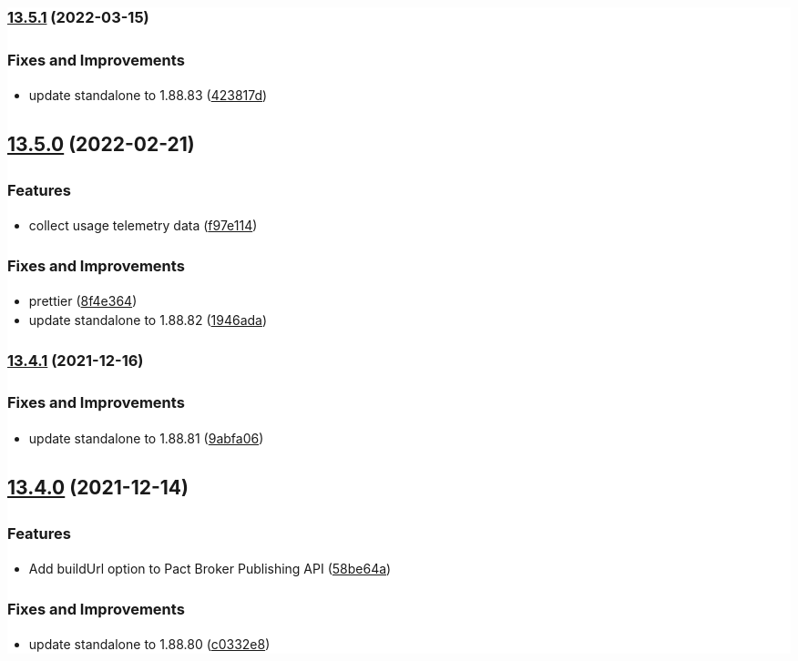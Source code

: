 ### [13.5.1](https://github.com/pact-foundation/pact-js-core/compare/v13.5.0...v13.5.1) (2022-03-15)


### Fixes and Improvements

* update standalone to 1.88.83 ([423817d](https://github.com/pact-foundation/pact-js-core/commit/423817dced532fbe9671b267f31b244d3d246d2f))

## [13.5.0](https://github.com/pact-foundation/pact-js-core/compare/v13.4.1...v13.5.0) (2022-02-21)


### Features

* collect usage telemetry data ([f97e114](https://github.com/pact-foundation/pact-js-core/commit/f97e1149d0612574374f70e9b0a1857149abbf69))


### Fixes and Improvements

* prettier ([8f4e364](https://github.com/pact-foundation/pact-js-core/commit/8f4e364950f38c9f8750f3a072a12b1ff54231cc))
* update standalone to 1.88.82 ([1946ada](https://github.com/pact-foundation/pact-js-core/commit/1946ada84b52ac62f332c2d7e421c8efced13753))

### [13.4.1](https://github.com/pact-foundation/pact-js-core/compare/v13.4.0...v13.4.1) (2021-12-16)


### Fixes and Improvements

* update standalone to 1.88.81 ([9abfa06](https://github.com/pact-foundation/pact-js-core/commit/9abfa06e7c1c7c3fa58d19f985e1cdfe6b224bdb))

## [13.4.0](https://github.com/pact-foundation/pact-js-core/compare/v13.3.0...v13.4.0) (2021-12-14)


### Features

* Add buildUrl option to Pact Broker Publishing API ([58be64a](https://github.com/pact-foundation/pact-js-core/commit/58be64a20d0ebc203e36f489580b77e6e583bea6))


### Fixes and Improvements

* update standalone to 1.88.80 ([c0332e8](https://github.com/pact-foundation/pact-js-core/commit/c0332e81e8ce61f24c131fa61028034314f2c21d))

